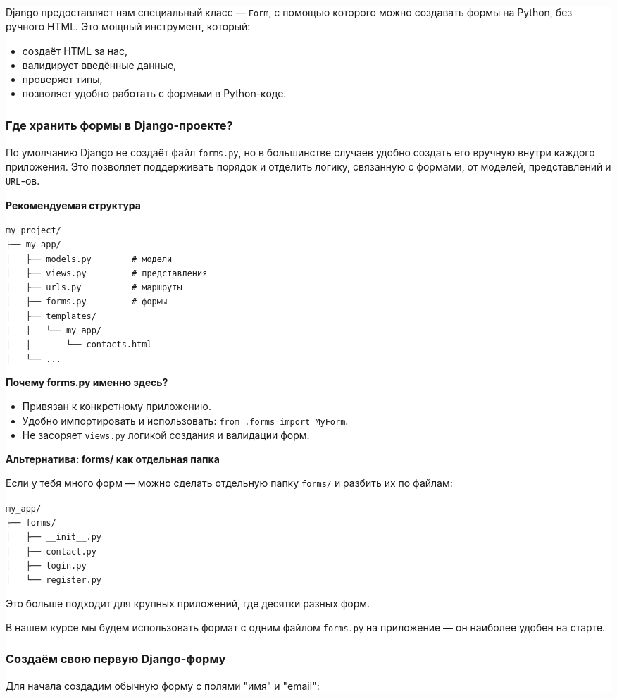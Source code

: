 Django предоставляет нам специальный класс — `Form`, с помощью которого можно создавать формы на Python, без ручного HTML. Это мощный инструмент, который:

- создаёт HTML за нас,
- валидирует введённые данные,
- проверяет типы,
- позволяет удобно работать с формами в Python-коде.

### Где хранить формы в Django-проекте?

По умолчанию Django не создаёт файл `forms.py`, но в большинстве случаев удобно создать его вручную внутри каждого приложения. Это позволяет поддерживать порядок и отделить логику, связанную с формами, от моделей, представлений и `URL`-ов.

**Рекомендуемая структура**

```plaintext
my_project/
├── my_app/
│   ├── models.py        # модели
│   ├── views.py         # представления
│   ├── urls.py          # маршруты
│   ├── forms.py         # формы
│   ├── templates/
│   │   └── my_app/
│   │       └── contacts.html
│   └── ...
```

**Почему forms.py именно здесь?**

- Привязан к конкретному приложению.
- Удобно импортировать и использовать: `from .forms import MyForm`.
- Не засоряет `views.py` логикой создания и валидации форм.

**Альтернатива: forms/ как отдельная папка**

Если у тебя много форм — можно сделать отдельную папку `forms/` и разбить их по файлам:

```plaintext
my_app/
├── forms/
│   ├── __init__.py
│   ├── contact.py
│   ├── login.py
│   └── register.py
```

Это больше подходит для крупных приложений, где десятки разных форм.

В нашем курсе мы будем использовать формат с одним файлом `forms.py` на приложение — он наиболее удобен на старте.


### Создаём свою первую Django-форму

Для начала создадим обычную форму с полями "имя" и "email":
